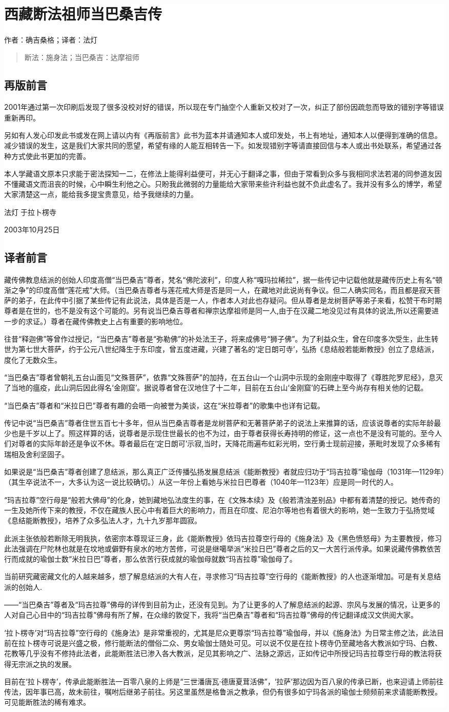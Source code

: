 # 西藏断法祖师当巴桑吉传

作者：确吉桑格；译者：法灯

> 断法：施身法；当巴桑吉：达摩祖师

## 再版前言

2001年通过第一次印刷后发现了很多没校对好的错误，所以现在专门抽空个人重新又校对了一次，纠正了部份因疏忽而导致的错别字等错误重新再印。

另如有人发心印发此书或发在网上请以内有《再版前言》此书为蓝本并请通知本人或印发处，书上有地址，通知本人以便得到准确的信息。减少错误的发生，这是我们大家共同的愿望，希望有缘的人能互相转告一下。如发现错别字等请直接回信与本人或出书处联系，希望通过各种方式使此书更加的完善。

本人学藏语文原本只求能于密法探知一二，在修法上能得利益便可，并无心于翻译之事，但由于常看到众多与我相同求法若渴的同参道友因不懂藏语文而沮丧的时候，心中瞬生利他之心。只盼我此微弱的力量能给大家带来些许利益也就不负此虚名了。我并没有多么的博学，希望大家清楚这一点，能给我多提宝贵意见，给予我继续的力量。

法灯 于拉卜楞寺

2003年10月25日

## 译者前言

藏传佛教息结派的创始人印度高僧“当巴桑吉”尊者，梵名“佛陀波利”，印度人称“嘎玛拉稀拉”，据一些传记中记载他就是藏传历史上有名“顿渐之争”的印度高僧“莲花戒”大师。（当巴桑吉尊者与莲花戒大师是否是同一人，在藏地对此说尚有争议。但二人确实同名，而且都是寂天菩萨的弟子，在此传中引据了某些传记有此说法，具体是否是一人，作者本人对此也存疑问。但从尊者是龙树菩萨等弟子来看，松赞干布时期尊者是在世的，也不是没有这个可能的。另有说当巴桑吉尊者和禅宗达摩祖师是同一人,由于在汉藏二地没见过有具体的说法,所以还需要进一步的求证。）尊者在藏传佛教史上占有重要的影响地位。

往昔“释迦佛”等曾作过授记，“当巴桑吉”尊者是“弥勒佛”的补处法王子，将来成佛号“狮子佛”。为了利益众生，曾在印度多次受生，此生转世为第七世大菩萨，约于公元八世纪降生于东印度，曾五度进藏，兴建了著名的‘定日朗可寺’，弘扬《息结般若能断教授》创立了息结派，度化了无数众生。

“当巴桑吉”尊者曾朝礼五台山面见“文殊菩萨”，依靠“文殊菩萨”的加持，在五台山一个山洞中示现的金刚座中取得了《尊胜陀罗尼经》，息灭了当地的瘟疫，此山洞后因此得名‘金刚窟’。据说尊者曾在汉地住了十二年，目前在五台山‘金刚窟’的石碑上至今尚存有相关他的记载。

“当巴桑吉”尊者和“米拉日巴”尊者有趣的会晤一向被誉为美谈，这在“米拉尊者”的歌集中也详有记载。

传记中说“当巴桑吉”尊者住世五百七十多年，但从当巴桑吉尊者是龙树菩萨和无著菩萨弟子的说法上来推算的话，应该说尊者的实际年龄最少也是千岁以上了。照这样算的话，说尊者是示现住世最长的也不为过，由于尊者获得长寿持明的修证，这一点也不是没有可能的。至今人们对尊者的实际年龄还是争议不休。尊者最后在‘定日朗可’示寂,当时，天降花雨遍布虹彩光明，空行勇士现前迎接，荼毗时发现了众多稀有瑞相及舍利坚固子。

如果说是“当巴桑吉”尊者创建了息结派，那么真正广泛传播弘扬发展息结派《能断教授》者就应归功于“玛吉拉尊”瑜伽母（1031年—1129年）（其生卒说法不一，大多认为这一说比较确切。）从这一年份上看她与米拉日巴尊者（1040年—1123年）应是同一时代的人。

“玛吉拉尊”空行母是“般若大佛母”的化身，她到藏地弘法度生的事，在《文殊本续》及《般若清浊差别品》中都有着清楚的授记。她传奇的一生及她所传下来的教授，不仅在藏族人民心中有着巨大的影响力，而且在印度、尼泊尔等地也有着很大的影响，她一生致力于弘扬觉域《息结能断教授》，培养了众多弘法人才，九十九岁那年圆寂。

此派主张依般若断除无明我执，依密宗本尊现证三身，此《能断教授》依玛吉拉尊空行母的《施身法》及《黑色愤怒母》为主要教授，修习此法强调在尸陀林也就是在坟地或僻野有泉水的地方苦修，可说是继噶举派“米拉日巴”尊者之后的又一大苦行派传承。如果说藏传佛教依苦行而成就的瑜伽士数“米拉日巴”尊者，那么依苦行获成就的瑜伽母就数“玛吉拉尊”瑜伽母了。

当前研究藏密藏文化的人越来越多，想了解息结派的大有人在，寻求修习“玛吉拉尊”空行母的《能断教授》的人也逐渐增加。可是有关息结派的创始人.

――“当巴桑吉”尊者及“玛吉拉尊”佛母的详传到目前为止，还没有见到。为了让更多的人了解息结派的起源、宗风与发展的情况，让更多的人对自己心目中的“玛吉拉尊”佛母有所了解，在众缘的敦促下，我将“当巴桑吉”尊者和“玛吉拉尊”佛母的传记翻译成汉文供阅大家。

‘拉卜楞寺’对“玛吉拉尊”空行母的《施身法》是非常重视的，尤其是尼众更尊崇“玛吉拉尊”瑜伽母，并以《施身法》为日常主修之法，此法目前在拉卜楞寺可说是兴盛之极，修行能断法的僧俗二众、男女瑜伽士随处可见。可以说不仅是在拉卜楞寺仍至藏地各大教派如宁玛、白教、花教等几乎没有不修持此法者，此能断胜法已渗入各大教派，足见其影响之广、法脉之源远，正如传记中所授记玛吉拉尊空行母的教法将获得无宗派之执的发展。

目前在‘拉卜楞寺’，传承此能断胜法一百零八泉的上师是“三世潘唐瓦·德唐夏茸活佛”，‘拉萨’那边因为百八泉的传承已断，也来迎请上师前往传法，因年事已高，故未前往，嘱咐后继弟子前往。另这里虽然是格鲁派之教承，但仍有很多如宁玛各派的瑜伽士频频前来求请能断教授。可见能断胜法的稀有难求。
